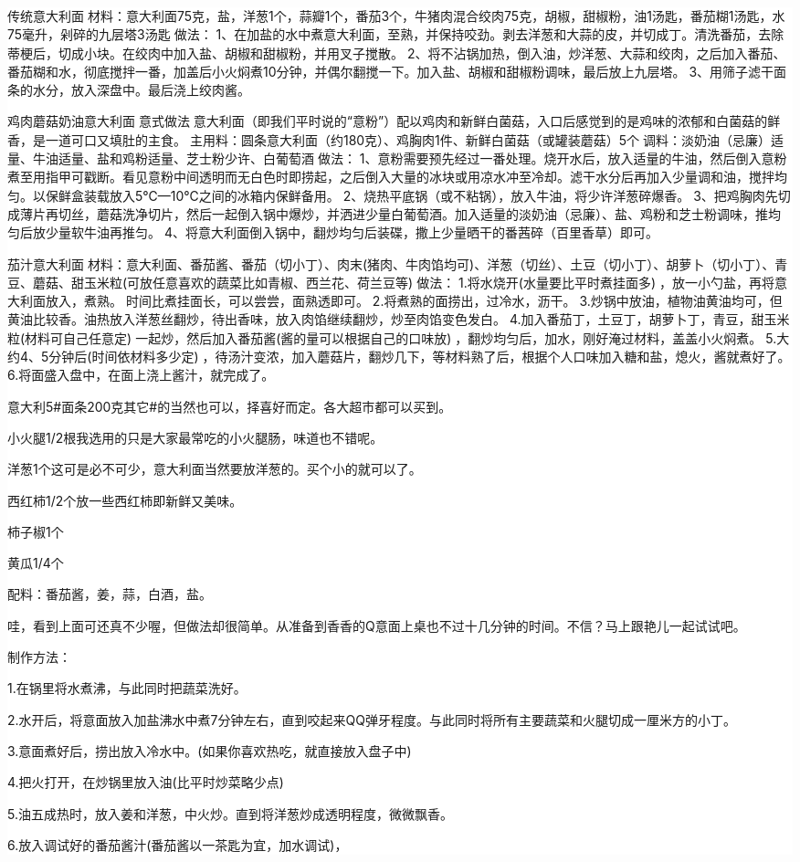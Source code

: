 传统意大利面
材料：意大利面75克，盐，洋葱1个，蒜瓣1个，番茄3个，牛猪肉混合绞肉75克，胡椒，甜椒粉，油1汤匙，番茄糊1汤匙，水75毫升，剁碎的九层塔3汤匙
做法：
1、在加盐的水中煮意大利面，至熟，并保持咬劲。剥去洋葱和大蒜的皮，并切成丁。清洗番茄，去除蒂梗后，切成小块。在绞肉中加入盐、胡椒和甜椒粉，并用叉子搅散。
2、将不沾锅加热，倒入油，炒洋葱、大蒜和绞肉，之后加入番茄、番茄糊和水，彻底搅拌一番，加盖后小火焖煮10分钟，并偶尔翻搅一下。加入盐、胡椒和甜椒粉调味，最后放上九层塔。
3、用筛子滤干面条的水分，放入深盘中。最后浇上绞肉酱。

鸡肉蘑菇奶油意大利面
意式做法
意大利面（即我们平时说的“意粉”）配以鸡肉和新鲜白菌菇，入口后感觉到的是鸡味的浓郁和白菌菇的鲜香，是一道可口又填肚的主食。
主用料：圆条意大利面（约180克）、鸡胸肉1件、新鲜白菌菇（或罐装蘑菇）5个
调料：淡奶油（忌廉）适量、牛油适量、盐和鸡粉适量、芝士粉少许、白葡萄酒
做法：
1、意粉需要预先经过一番处理。烧开水后，放入适量的牛油，然后倒入意粉煮至用指甲可戳断。看见意粉中间透明而无白色时即捞起，之后倒入大量的冰块或用凉水冲至冷却。滤干水分后再加入少量调和油，搅拌均匀。以保鲜盒装载放入5℃—10℃之间的冰箱内保鲜备用。
2、烧热平底锅（或不粘锅），放入牛油，将少许洋葱碎爆香。
3、把鸡胸肉先切成薄片再切丝，蘑菇洗净切片，然后一起倒入锅中爆炒，并洒进少量白葡萄酒。加入适量的淡奶油（忌廉）、盐、鸡粉和芝士粉调味，推均匀后放少量软牛油再推匀。
4、将意大利面倒入锅中，翻炒均匀后装碟，撒上少量晒干的番茜碎（百里香草）即可。

茄汁意大利面
材料：意大利面、番茄酱、番茄（切小丁）、肉末(猪肉、牛肉馅均可)、洋葱（切丝）、土豆（切小丁）、胡萝卜（切小丁）、青豆、蘑菇、甜玉米粒(可放任意喜欢的蔬菜比如青椒、西兰花、荷兰豆等)
做法：
1.将水烧开(水量要比平时煮挂面多) ，放一小勺盐，再将意大利面放入，煮熟。 时间比煮挂面长，可以尝尝，面熟透即可。
2.将煮熟的面捞出，过冷水，沥干。
3.炒锅中放油，植物油黄油均可，但黄油比较香。油热放入洋葱丝翻炒，待出香味，放入肉馅继续翻炒，炒至肉馅变色发白。
4.加入番茄丁，土豆丁，胡萝卜丁，青豆，甜玉米粒(材料可自己任意定) 一起炒，然后加入番茄酱(酱的量可以根据自己的口味放) ，翻炒均匀后，加水，刚好淹过材料，盖盖小火焖煮。
5.大约4、5分钟后(时间依材料多少定) ，待汤汁变浓，加入蘑菇片，翻炒几下，等材料熟了后，根据个人口味加入糖和盐，熄火，酱就煮好了。
6.将面盛入盘中，在面上浇上酱汁，就完成了。


意大利5#面条200克其它#的当然也可以，择喜好而定。各大超市都可以买到。

小火腿1/2根我选用的只是大家最常吃的小火腿肠，味道也不错呢。

洋葱1个这可是必不可少，意大利面当然要放洋葱的。买个小的就可以了。

西红柿1/2个放一些西红柿即新鲜又美味。

柿子椒1个

黄瓜1/4个

配料：番茄酱，姜，蒜，白酒，盐。

哇，看到上面可还真不少喔，但做法却很简单。从准备到香香的Q意面上桌也不过十几分钟的时间。不信？马上跟艳儿一起试试吧。

制作方法：

1.在锅里将水煮沸，与此同时把蔬菜洗好。

2.水开后，将意面放入加盐沸水中煮7分钟左右，直到咬起来QQ弹牙程度。与此同时将所有主要蔬菜和火腿切成一厘米方的小丁。

3.意面煮好后，捞出放入冷水中。(如果你喜欢热吃，就直接放入盘子中)

4.把火打开，在炒锅里放入油(比平时炒菜略少点)

5.油五成热时，放入姜和洋葱，中火炒。直到将洋葱炒成透明程度，微微飘香。

6.放入调试好的番茄酱汁(番茄酱以一茶匙为宜，加水调试)，
